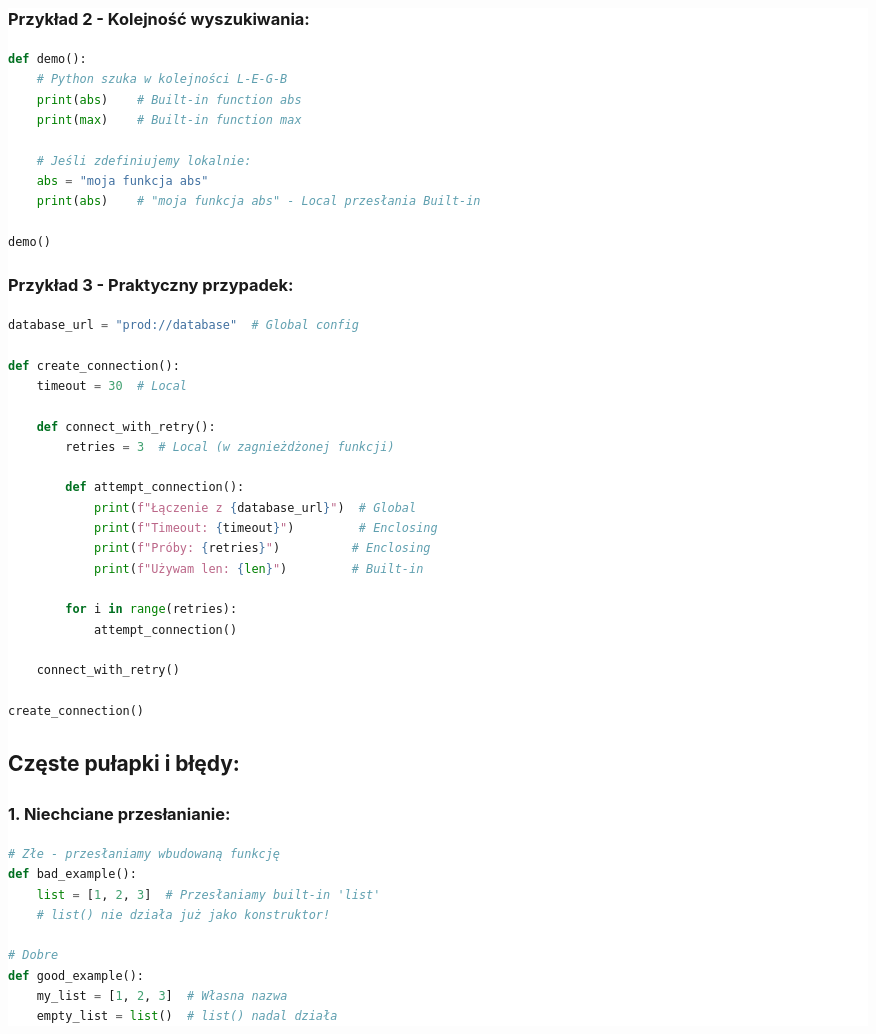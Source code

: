 ### Przykład 2 - Kolejność wyszukiwania:
```python
def demo():
    # Python szuka w kolejności L-E-G-B
    print(abs)    # Built-in function abs
    print(max)    # Built-in function max
    
    # Jeśli zdefiniujemy lokalnie:
    abs = "moja funkcja abs"
    print(abs)    # "moja funkcja abs" - Local przesłania Built-in

demo()
```

### Przykład 3 - Praktyczny przypadek:
```python
database_url = "prod://database"  # Global config

def create_connection():
    timeout = 30  # Local
    
    def connect_with_retry():
        retries = 3  # Local (w zagnieżdżonej funkcji)
        
        def attempt_connection():
            print(f"Łączenie z {database_url}")  # Global
            print(f"Timeout: {timeout}")         # Enclosing
            print(f"Próby: {retries}")          # Enclosing
            print(f"Używam len: {len}")         # Built-in
        
        for i in range(retries):
            attempt_connection()
    
    connect_with_retry()

create_connection()
```

## Częste pułapki i błędy:

### 1. Niechciane przesłanianie:
```python
# Złe - przesłaniamy wbudowaną funkcję
def bad_example():
    list = [1, 2, 3]  # Przesłaniamy built-in 'list'
    # list() nie działa już jako konstruktor!

# Dobre
def good_example():
    my_list = [1, 2, 3]  # Własna nazwa
    empty_list = list()  # list() nadal działa
```
